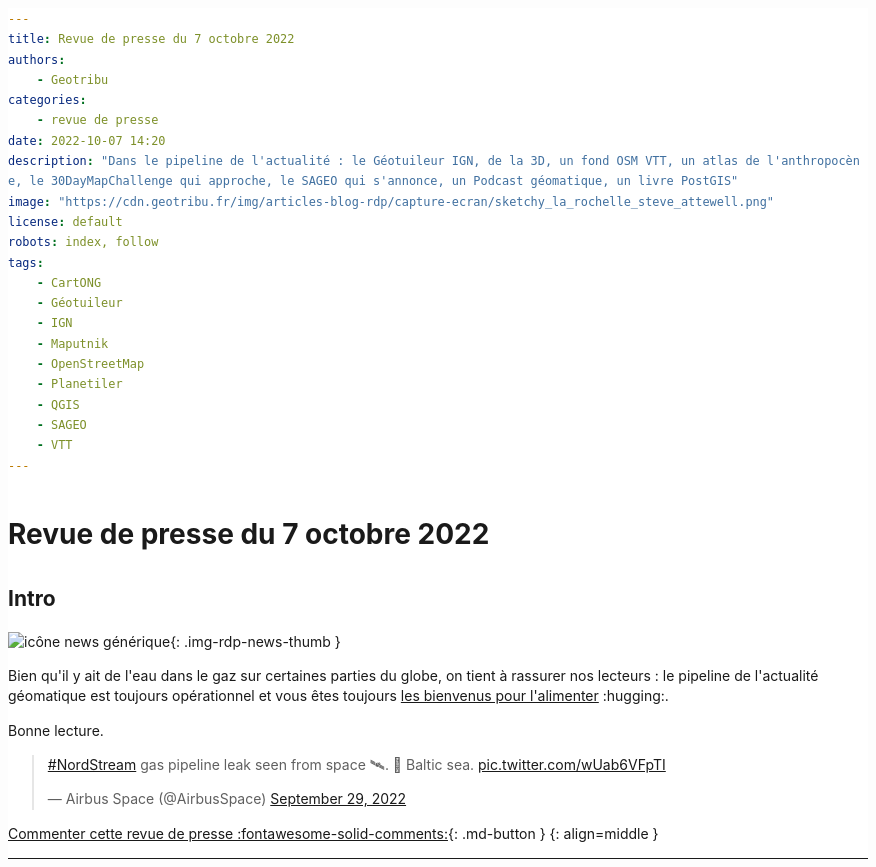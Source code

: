 ```yaml
---
title: Revue de presse du 7 octobre 2022
authors:
    - Geotribu
categories:
    - revue de presse
date: 2022-10-07 14:20
description: "Dans le pipeline de l'actualité : le Géotuileur IGN, de la 3D, un fond OSM VTT, un atlas de l'anthropocène, le 30DayMapChallenge qui approche, le SAGEO qui s'annonce, un Podcast géomatique, un livre PostGIS"
image: "https://cdn.geotribu.fr/img/articles-blog-rdp/capture-ecran/sketchy_la_rochelle_steve_attewell.png"
license: default
robots: index, follow
tags:
    - CartONG
    - Géotuileur
    - IGN
    - Maputnik
    - OpenStreetMap
    - Planetiler
    - QGIS
    - SAGEO
    - VTT
---
```


# Revue de presse du 7 octobre 2022

## Intro

![icône news générique](https://cdn.geotribu.fr/img/internal/icons-rdp-news/news.png "icône news générique"){: .img-rdp-news-thumb }

Bien qu'il y ait de l'eau dans le gaz sur certaines parties du globe, on tient à rassurer nos lecteurs : le pipeline de l'actualité géomatique est toujours opérationnel et vous êtes toujours [les bienvenus pour l'alimenter](https://github.com/geotribu/website/issues/new/choose) :hugging:.

Bonne lecture.

<blockquote class="twitter-tweet tw-align-center" data-dnt="true"><p lang="en" dir="ltr"><a href="https://twitter.com/hashtag/NordStream?src=hash&amp;ref_src=twsrc%5Etfw">#NordStream</a> gas pipeline leak seen from space 🛰. 📍 Baltic sea. <a href="https://t.co/wUab6VFpTI">pic.twitter.com/wUab6VFpTI</a></p>&mdash; Airbus Space (@AirbusSpace) <a href="https://twitter.com/AirbusSpace/status/1575523892063608832?ref_src=twsrc%5Etfw">September 29, 2022</a></blockquote>

[Commenter cette revue de presse :fontawesome-solid-comments:](#__comments){: .md-button }
{: align=middle }

----
